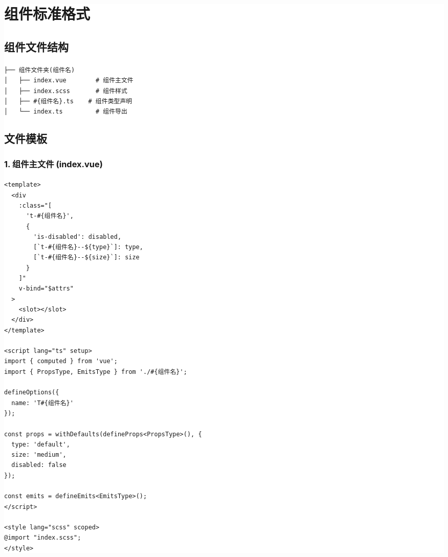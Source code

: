 # 组件标准格式

## 组件文件结构

```
├── 组件文件夹(组件名)
│   ├── index.vue        # 组件主文件
│   ├── index.scss       # 组件样式
│   ├── #{组件名}.ts    # 组件类型声明
│   └── index.ts         # 组件导出
```

## 文件模板

### 1. 组件主文件 (index.vue)

```vue
<template>
  <div 
    :class="[
      't-#{组件名}',
      {
        'is-disabled': disabled,
        [`t-#{组件名}--${type}`]: type,
        [`t-#{组件名}--${size}`]: size
      }
    ]"
    v-bind="$attrs"
  >
    <slot></slot>
  </div>
</template>

<script lang="ts" setup>
import { computed } from 'vue';
import { PropsType, EmitsType } from './#{组件名}';

defineOptions({
  name: 'T#{组件名}'
});

const props = withDefaults(defineProps<PropsType>(), {
  type: 'default',
  size: 'medium',
  disabled: false
});

const emits = defineEmits<EmitsType>();
</script>

<style lang="scss" scoped>
@import "index.scss";
</style>
```
